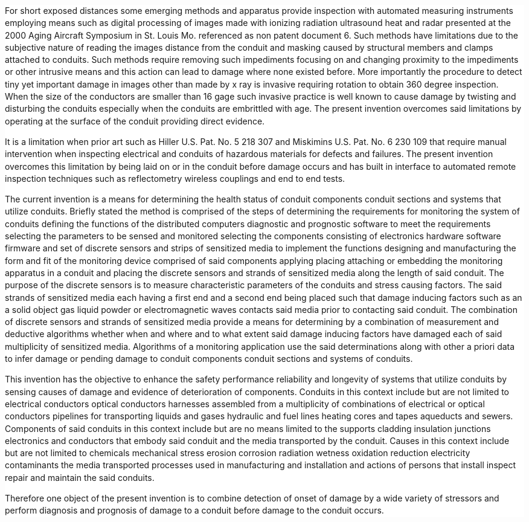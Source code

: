 For short exposed distances some emerging methods and apparatus provide inspection with automated measuring instruments employing means such as digital processing of images made with ionizing radiation ultrasound heat and radar presented at the 2000 Aging Aircraft Symposium in St. Louis Mo. referenced as non patent document 6. Such methods have limitations due to the subjective nature of reading the images distance from the conduit and masking caused by structural members and clamps attached to conduits. Such methods require removing such impediments focusing on and changing proximity to the impediments or other intrusive means and this action can lead to damage where none existed before. More importantly the procedure to detect tiny yet important damage in images other than made by x ray is invasive requiring rotation to obtain 360 degree inspection. When the size of the conductors are smaller than 16 gage such invasive practice is well known to cause damage by twisting and disturbing the conduits especially when the conduits are embrittled with age. The present invention overcomes said limitations by operating at the surface of the conduit providing direct evidence.

It is a limitation when prior art such as Hiller U.S. Pat. No. 5 218 307 and Miskimins U.S. Pat. No. 6 230 109 that require manual intervention when inspecting electrical and conduits of hazardous materials for defects and failures. The present invention overcomes this limitation by being laid on or in the conduit before damage occurs and has built in interface to automated remote inspection techniques such as reflectometry wireless couplings and end to end tests.

The current invention is a means for determining the health status of conduit components conduit sections and systems that utilize conduits. Briefly stated the method is comprised of the steps of determining the requirements for monitoring the system of conduits defining the functions of the distributed computers diagnostic and prognostic software to meet the requirements selecting the parameters to be sensed and monitored selecting the components consisting of electronics hardware software firmware and set of discrete sensors and strips of sensitized media to implement the functions designing and manufacturing the form and fit of the monitoring device comprised of said components applying placing attaching or embedding the monitoring apparatus in a conduit and placing the discrete sensors and strands of sensitized media along the length of said conduit. The purpose of the discrete sensors is to measure characteristic parameters of the conduits and stress causing factors. The said strands of sensitized media each having a first end and a second end being placed such that damage inducing factors such as an a solid object gas liquid powder or electromagnetic waves contacts said media prior to contacting said conduit. The combination of discrete sensors and strands of sensitized media provide a means for determining by a combination of measurement and deductive algorithms whether when and where and to what extent said damage inducing factors have damaged each of said multiplicity of sensitized media. Algorithms of a monitoring application use the said determinations along with other a priori data to infer damage or pending damage to conduit components conduit sections and systems of conduits.

This invention has the objective to enhance the safety performance reliability and longevity of systems that utilize conduits by sensing causes of damage and evidence of deterioration of components. Conduits in this context include but are not limited to electrical conductors optical conductors harnesses assembled from a multiplicity of combinations of electrical or optical conductors pipelines for transporting liquids and gases hydraulic and fuel lines heating cores and tapes aqueducts and sewers. Components of said conduits in this context include but are no means limited to the supports cladding insulation junctions electronics and conductors that embody said conduit and the media transported by the conduit. Causes in this context include but are not limited to chemicals mechanical stress erosion corrosion radiation wetness oxidation reduction electricity contaminants the media transported processes used in manufacturing and installation and actions of persons that install inspect repair and maintain the said conduits.

Therefore one object of the present invention is to combine detection of onset of damage by a wide variety of stressors and perform diagnosis and prognosis of damage to a conduit before damage to the conduit occurs.
